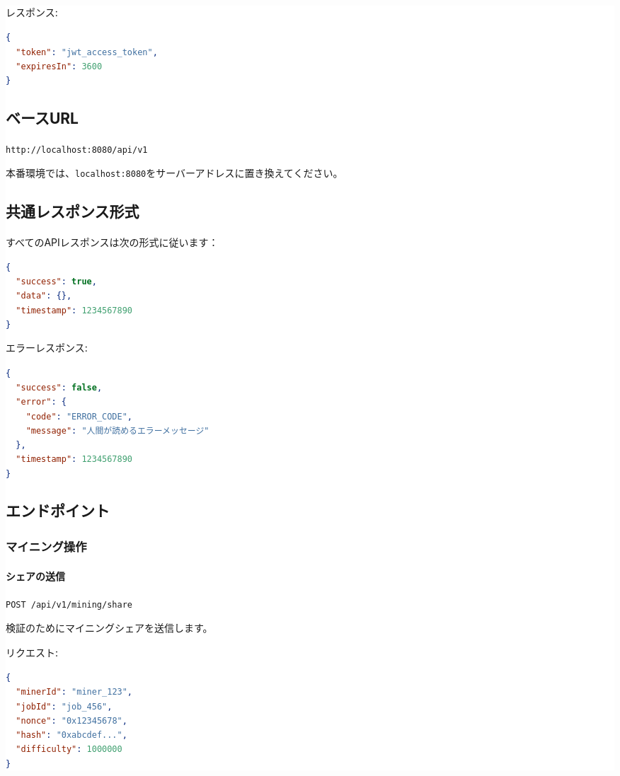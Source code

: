 レスポンス:
```json
{
  "token": "jwt_access_token",
  "expiresIn": 3600
}
```

## ベースURL

```
http://localhost:8080/api/v1
```

本番環境では、`localhost:8080`をサーバーアドレスに置き換えてください。

## 共通レスポンス形式

すべてのAPIレスポンスは次の形式に従います：

```json
{
  "success": true,
  "data": {},
  "timestamp": 1234567890
}
```

エラーレスポンス:

```json
{
  "success": false,
  "error": {
    "code": "ERROR_CODE",
    "message": "人間が読めるエラーメッセージ"
  },
  "timestamp": 1234567890
}
```

## エンドポイント

### マイニング操作

#### シェアの送信

```http
POST /api/v1/mining/share
```

検証のためにマイニングシェアを送信します。

リクエスト:
```json
{
  "minerId": "miner_123",
  "jobId": "job_456",
  "nonce": "0x12345678",
  "hash": "0xabcdef...",
  "difficulty": 1000000
}
```

